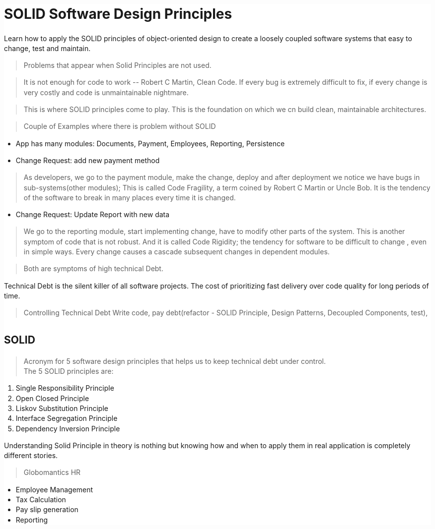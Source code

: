 # SOLID Software Design Principles
Learn how to apply the SOLID principles of object-oriented design to create a loosely coupled software systems that easy to change, test and maintain.


> Problems that appear when Solid Principles are not used.

> It is not enough for code to work -- Robert C Martin, Clean Code.
If every bug is extremely difficult to fix, if every change is very costly and code is unmaintainable nightmare. 

> This is where SOLID principles come to play. This is the foundation on which we cn build clean, maintainable architectures. 

> Couple of Examples where there is problem without SOLID 
*  App has many modules: Documents, Payment, Employees, Reporting, Persistence
- Change Request: add new payment method
 > As developers, we go to the payment module, make the change, deploy and after deployment we notice we have bugs in sub-systems(other modules); This is called Code Fragility, a term coined by Robert C Martin or Uncle Bob. 
 It is the tendency of the software to break in many places every time it is changed. 

- Change Request: Update Report with new data
 > We go to the reporting module, start implementing change, have to modify other parts of the system. This is another symptom of code that is not robust.  And it is called Code Rigidity; the tendency for software to be difficult to change , even in simple ways. Every change causes a cascade subsequent changes in dependent modules. 

>  Both are symptoms of high technical Debt.

Technical Debt is the silent killer of all software projects.  The cost of prioritizing fast delivery over code quality for long periods of time. 

> Controlling Technical Debt
Write code, pay debt(refactor - SOLID Principle, Design Patterns, Decoupled Components, test), 


## SOLID
> Acronym for 5 software design principles that helps us to keep technical debt under control.   
The 5 SOLID principles are: 
1. Single Responsibility Principle
2. Open Closed  Principle
3. Liskov Substitution Principle
4. Interface Segregation Principle
5. Dependency Inversion Principle

Understanding Solid Principle in theory is nothing but knowing how and when to apply them in real application is completely different stories. 
> Globomantics HR 
- Employee Management
- Tax Calculation
- Pay slip generation 
- Reporting 

